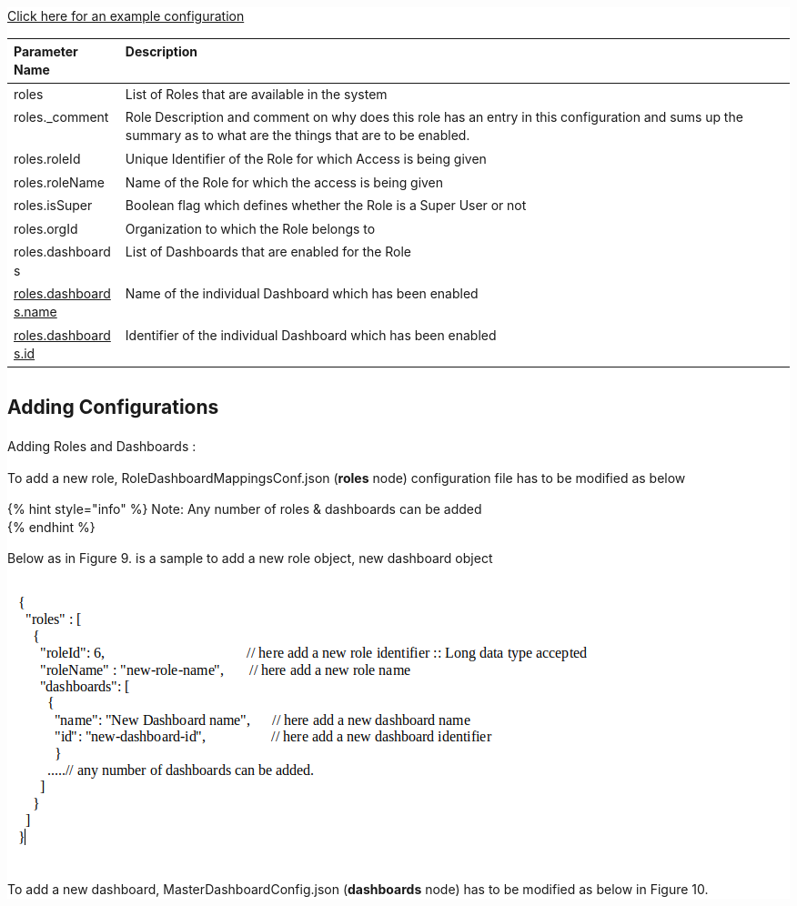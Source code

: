 [Click here for an example configuration](https://github.com/egovernments/configs/blob/master/egov-dss-dashboards/dashboard-analytics/RoleDashboardMappingsConf.json)

| **Parameter Name** | **Description** |
| :--- | :--- |
| roles | List of Roles that are available in the system |
| roles.\_comment | Role Description and comment on why does this role has an entry in this configuration and sums up the summary as to what are the things that are to be enabled. |
| roles.roleId | Unique Identifier of the Role for which Access is being given |
| roles.roleName | Name of the Role for which the access is being given |
| roles.isSuper | Boolean flag which defines whether the Role is a Super User or not |
| roles.orgId | Organization to which the Role belongs to |
| roles.dashboards | List of Dashboards that are enabled for the Role |
| [roles.dashboards.name](http://roles.dashboards.name/) | Name of the individual Dashboard which has been enabled |
| [roles.dashboards.id](http://roles.dashboards.id/) | Identifier of the individual Dashboard which has been enabled |

## Adding Configurations <a id="Adding-Configurations"></a>

Adding Roles and Dashboards :

To add a new role, RoleDashboardMappingsConf.json \(**roles** node\) configuration file has to be modified as below 

{% hint style="info" %}
Note: Any number of roles & dashboards can be added    
{% endhint %}

Below as in Figure 9. is a sample to add a new role object, new dashboard object 

![Figure 9](../../../.gitbook/assets/120.png)

To add a new dashboard, MasterDashboardConfig.json \(**dashboards** node\) has to be modified as below in Figure 10.
